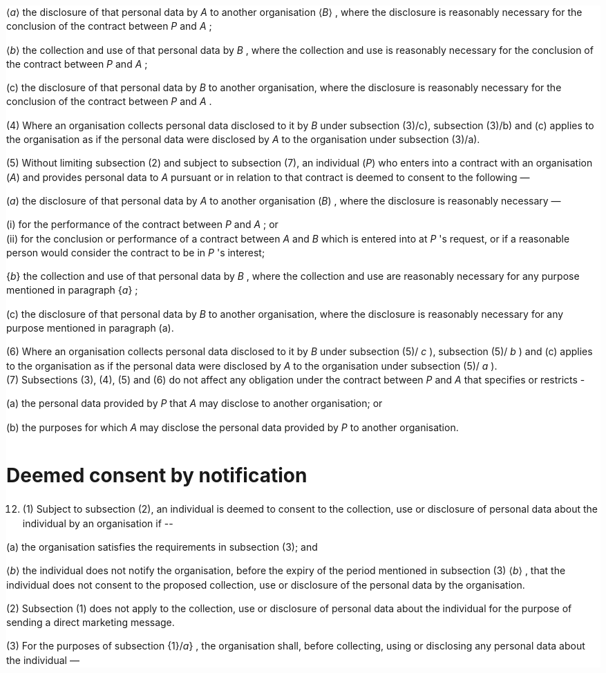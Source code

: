 $\langle a\rangle$  the disclosure of that personal data by  $A$  to another organisation  $\langle B\rangle$ , where the disclosure is reasonably necessary for the conclusion of the contract between  $P$  and  $A$ ;

$\langle b\rangle$  the collection and use of that personal data by  $B$ , where the collection and use is reasonably necessary for the conclusion of the contract between  $P$  and  $A$ ;

(c) the disclosure of that personal data by  $B$  to another organisation, where the disclosure is reasonably necessary for the conclusion of the contract between  $P$  and  $A$ .

(4) Where an organisation collects personal data disclosed to it by  $B$  under subsection (3)/c), subsection (3)/b) and (c) applies to the organisation as if the personal data were disclosed by  $A$  to the organisation under subsection (3)/a).

(5) Without limiting subsection (2) and subject to subsection (7), an individual  $(P)$  who enters into a contract with an organisation  $(A)$  and provides personal data to  $A$  pursuant or in relation to that contract is deemed to consent to the following —

$(a)$  the disclosure of that personal data by  $A$  to another organisation  $(B)$ , where the disclosure is reasonably necessary —

(i) for the performance of the contract between  $P$  and  $A$ ; or  
(ii) for the conclusion or performance of a contract between  $A$  and  $B$  which is entered into at  $P$ 's request, or if a reasonable person would consider the contract to be in  $P$ 's interest;

$\{b\}$  the collection and use of that personal data by  $B$ , where the collection and use are reasonably necessary for any purpose mentioned in paragraph  $\{a\}$ ;

(c) the disclosure of that personal data by  $B$  to another organisation, where the disclosure is reasonably necessary for any purpose mentioned in paragraph (a).

(6) Where an organisation collects personal data disclosed to it by  $B$  under subsection (5)/ $c$ ), subsection (5)/ $b$ ) and (c) applies to the organisation as if the personal data were disclosed by  $A$  to the organisation under subsection (5)/ $a$ ).  
(7) Subsections (3), (4), (5) and (6) do not affect any obligation under the contract between  $P$  and  $A$  that specifies or restricts -

(a) the personal data provided by  $P$  that  $A$  may disclose to another organisation; or

(b) the purposes for which  $A$  may disclose the personal data provided by  $P$  to another organisation.

# Deemed consent by notification

12. (1) Subject to subsection (2), an individual is deemed to consent to the collection, use or disclosure of personal data about the individual by an organisation if --

(a) the organisation satisfies the requirements in subsection (3); and

$\langle b \rangle$  the individual does not notify the organisation, before the expiry of the period mentioned in subsection (3) $\langle b \rangle$ , that the individual does not consent to the proposed collection, use or disclosure of the personal data by the organisation.

(2) Subsection (1) does not apply to the collection, use or disclosure of personal data about the individual for the purpose of sending a direct marketing message.

(3) For the purposes of subsection  $\{1\} / a\}$ , the organisation shall, before collecting, using or disclosing any personal data about the individual —
